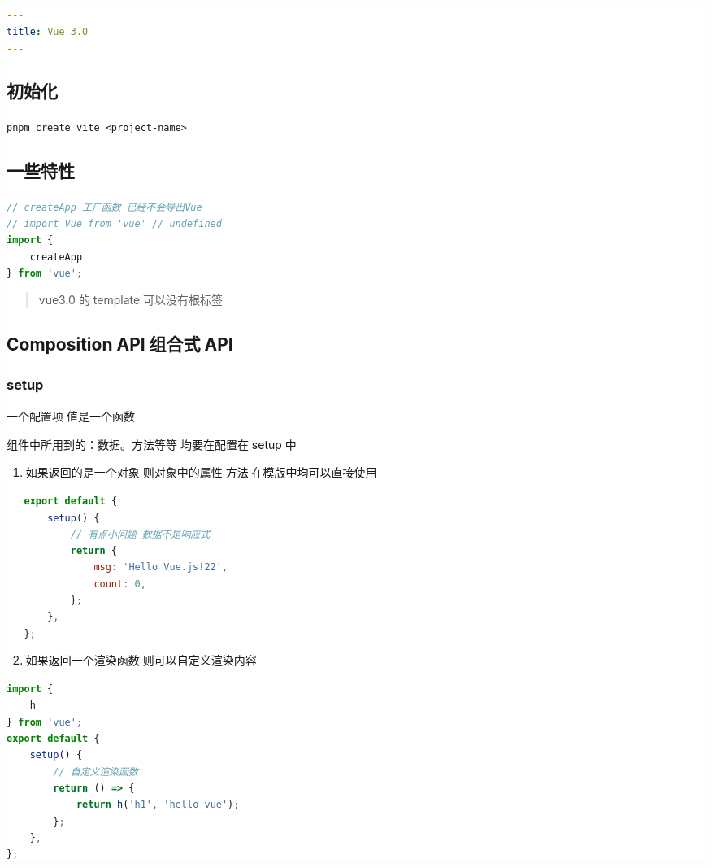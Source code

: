 ```yaml
---
title: Vue 3.0
---
```


## 初始化

 `pnpm create vite <project-name>`

## 一些特性

```js
// createApp 工厂函数 已经不会导出Vue
// import Vue from 'vue' // undefined
import {
    createApp
} from 'vue';
```

> vue3.0 的 template 可以没有根标签

## Composition API 组合式 API

### setup

一个配置项 值是一个函数

组件中所用到的：数据。方法等等 均要在配置在 setup 中

1. 如果返回的是一个对象 则对象中的属性 方法 在模版中均可以直接使用

```js
   export default {
       setup() {
           // 有点小问题 数据不是响应式
           return {
               msg: 'Hello Vue.js!22',
               count: 0,
           };
       },
   };
```

2. 如果返回一个渲染函数 则可以自定义渲染内容

```js
import {
    h
} from 'vue';
export default {
    setup() {
        // 自定义渲染函数
        return () => {
            return h('h1', 'hello vue');
        };
    },
};
```
